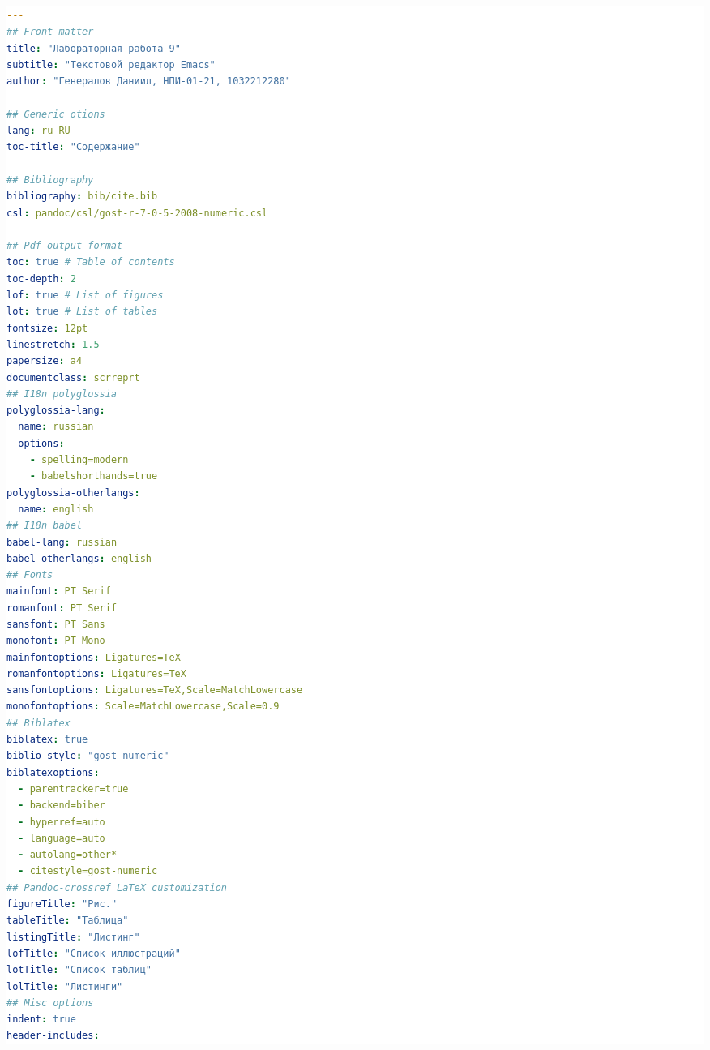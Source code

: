 ```yaml
---
## Front matter
title: "Лабораторная работа 9"
subtitle: "Текстовой редактор Emacs"
author: "Генералов Даниил, НПИ-01-21, 1032212280"

## Generic otions
lang: ru-RU
toc-title: "Содержание"

## Bibliography
bibliography: bib/cite.bib
csl: pandoc/csl/gost-r-7-0-5-2008-numeric.csl

## Pdf output format
toc: true # Table of contents
toc-depth: 2
lof: true # List of figures
lot: true # List of tables
fontsize: 12pt
linestretch: 1.5
papersize: a4
documentclass: scrreprt
## I18n polyglossia
polyglossia-lang:
  name: russian
  options:
	- spelling=modern
	- babelshorthands=true
polyglossia-otherlangs:
  name: english
## I18n babel
babel-lang: russian
babel-otherlangs: english
## Fonts
mainfont: PT Serif
romanfont: PT Serif
sansfont: PT Sans
monofont: PT Mono
mainfontoptions: Ligatures=TeX
romanfontoptions: Ligatures=TeX
sansfontoptions: Ligatures=TeX,Scale=MatchLowercase
monofontoptions: Scale=MatchLowercase,Scale=0.9
## Biblatex
biblatex: true
biblio-style: "gost-numeric"
biblatexoptions:
  - parentracker=true
  - backend=biber
  - hyperref=auto
  - language=auto
  - autolang=other*
  - citestyle=gost-numeric
## Pandoc-crossref LaTeX customization
figureTitle: "Рис."
tableTitle: "Таблица"
listingTitle: "Листинг"
lofTitle: "Список иллюстраций"
lotTitle: "Список таблиц"
lolTitle: "Листинги"
## Misc options
indent: true
header-includes:
```